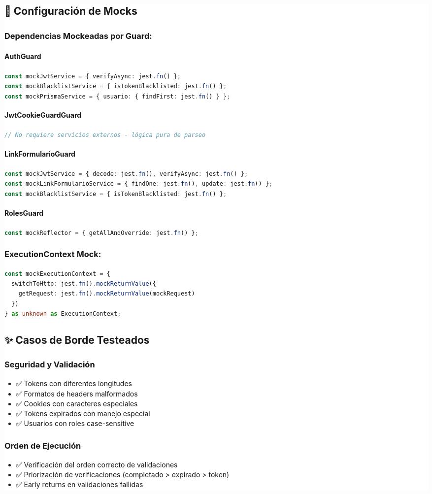 ## 🔧 **Configuración de Mocks**

### **Dependencias Mockeadas por Guard:**

#### **AuthGuard**
```typescript
const mockJwtService = { verifyAsync: jest.fn() };
const mockBlacklistService = { isTokenBlacklisted: jest.fn() };
const mockPrismaService = { usuario: { findFirst: jest.fn() } };
```

#### **JwtCookieGuardGuard**
```typescript
// No requiere servicios externos - lógica pura de parseo
```

#### **LinkFormularioGuard**
```typescript
const mockJwtService = { decode: jest.fn(), verifyAsync: jest.fn() };
const mockLinkFormularioService = { findOne: jest.fn(), update: jest.fn() };
const mockBlacklistService = { isTokenBlacklisted: jest.fn() };
```

#### **RolesGuard**
```typescript
const mockReflector = { getAllAndOverride: jest.fn() };
```

### **ExecutionContext Mock:**
```typescript
const mockExecutionContext = {
  switchToHttp: jest.fn().mockReturnValue({
    getRequest: jest.fn().mockReturnValue(mockRequest)
  })
} as unknown as ExecutionContext;
```

## ✨ **Casos de Borde Testeados**

### **Seguridad y Validación**
- ✅ Tokens con diferentes longitudes
- ✅ Formatos de headers malformados
- ✅ Cookies con caracteres especiales
- ✅ Tokens expirados con manejo especial
- ✅ Usuarios con roles case-sensitive

### **Orden de Ejecución**
- ✅ Verificación del orden correcto de validaciones
- ✅ Priorización de verificaciones (completado > expirado > token)
- ✅ Early returns en validaciones fallidas
